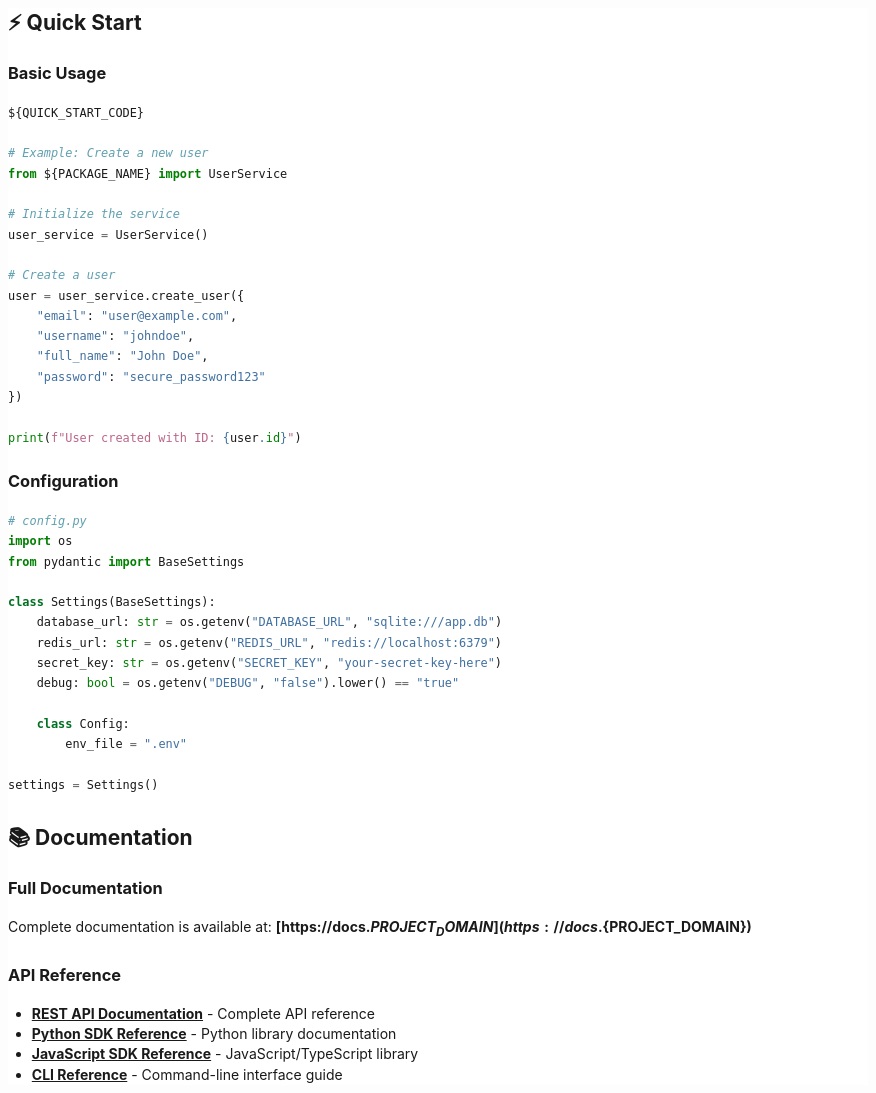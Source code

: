 ## ⚡ Quick Start

### Basic Usage

```python
${QUICK_START_CODE}

# Example: Create a new user
from ${PACKAGE_NAME} import UserService

# Initialize the service
user_service = UserService()

# Create a user
user = user_service.create_user({
    "email": "user@example.com",
    "username": "johndoe",
    "full_name": "John Doe",
    "password": "secure_password123"
})

print(f"User created with ID: {user.id}")
```

### Configuration

```python
# config.py
import os
from pydantic import BaseSettings

class Settings(BaseSettings):
    database_url: str = os.getenv("DATABASE_URL", "sqlite:///app.db")
    redis_url: str = os.getenv("REDIS_URL", "redis://localhost:6379")
    secret_key: str = os.getenv("SECRET_KEY", "your-secret-key-here")
    debug: bool = os.getenv("DEBUG", "false").lower() == "true"

    class Config:
        env_file = ".env"

settings = Settings()
```

## 📚 Documentation

### Full Documentation
Complete documentation is available at: **[https://docs.${PROJECT_DOMAIN}](https://docs.${PROJECT_DOMAIN})**

### API Reference
- **[REST API Documentation](./docs/api/README.md)** - Complete API reference
- **[Python SDK Reference](./docs/sdk/python.md)** - Python library documentation
- **[JavaScript SDK Reference](./docs/sdk/javascript.md)** - JavaScript/TypeScript library
- **[CLI Reference](./docs/cli/README.md)** - Command-line interface guide
